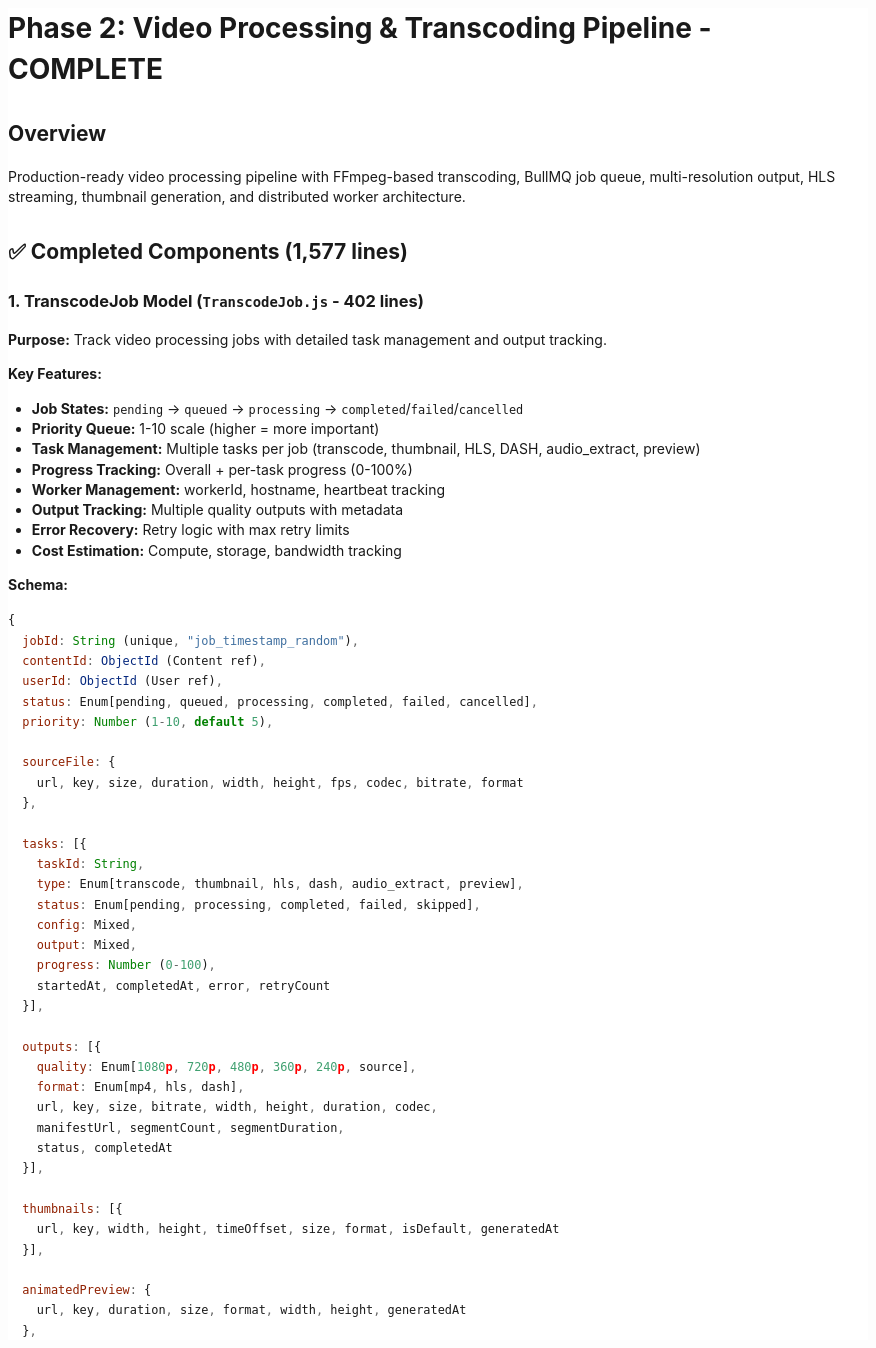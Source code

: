 # Phase 2: Video Processing & Transcoding Pipeline - COMPLETE

## Overview
Production-ready video processing pipeline with FFmpeg-based transcoding, BullMQ job queue, multi-resolution output, HLS streaming, thumbnail generation, and distributed worker architecture.

## ✅ Completed Components (1,577 lines)

### 1. TranscodeJob Model (`TranscodeJob.js` - 402 lines)

**Purpose:** Track video processing jobs with detailed task management and output tracking.

**Key Features:**
- **Job States:** `pending` → `queued` → `processing` → `completed`/`failed`/`cancelled`
- **Priority Queue:** 1-10 scale (higher = more important)
- **Task Management:** Multiple tasks per job (transcode, thumbnail, HLS, DASH, audio_extract, preview)
- **Progress Tracking:** Overall + per-task progress (0-100%)
- **Worker Management:** workerId, hostname, heartbeat tracking
- **Output Tracking:** Multiple quality outputs with metadata
- **Error Recovery:** Retry logic with max retry limits
- **Cost Estimation:** Compute, storage, bandwidth tracking

**Schema:**
```javascript
{
  jobId: String (unique, "job_timestamp_random"),
  contentId: ObjectId (Content ref),
  userId: ObjectId (User ref),
  status: Enum[pending, queued, processing, completed, failed, cancelled],
  priority: Number (1-10, default 5),
  
  sourceFile: {
    url, key, size, duration, width, height, fps, codec, bitrate, format
  },
  
  tasks: [{
    taskId: String,
    type: Enum[transcode, thumbnail, hls, dash, audio_extract, preview],
    status: Enum[pending, processing, completed, failed, skipped],
    config: Mixed,
    output: Mixed,
    progress: Number (0-100),
    startedAt, completedAt, error, retryCount
  }],
  
  outputs: [{
    quality: Enum[1080p, 720p, 480p, 360p, 240p, source],
    format: Enum[mp4, hls, dash],
    url, key, size, bitrate, width, height, duration, codec,
    manifestUrl, segmentCount, segmentDuration,
    status, completedAt
  }],
  
  thumbnails: [{
    url, key, width, height, timeOffset, size, format, isDefault, generatedAt
  }],
  
  animatedPreview: {
    url, key, duration, size, format, width, height, generatedAt
  },
```